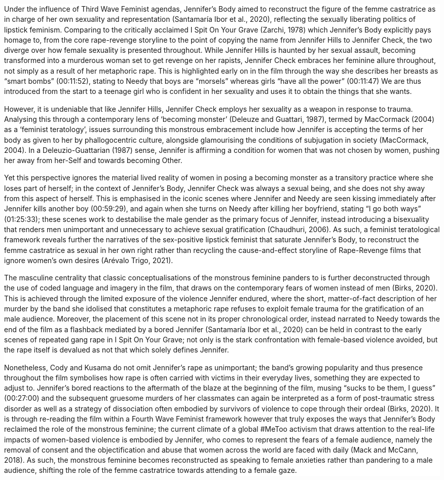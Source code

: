 Under the influence of Third Wave Feminist agendas, Jennifer’s Body aimed to reconstruct the figure of the femme castratrice as in charge of her own sexuality and representation (Santamaría Ibor et al., 2020), reflecting the sexually liberating politics of lipstick feminism. Comparing to the critically acclaimed I Spit On Your Grave (Zarchi, 1978) which Jennifer’s Body explicitly pays homage to, from the core rape-revenge storyline to the point of copying the name from Jennifer Hills to Jennifer Check, the two diverge over how female sexuality is presented throughout. While Jennifer Hills is haunted by her sexual assault, becoming transformed into a murderous woman set to get revenge on her rapists, Jennifer Check embraces her feminine allure throughout, not simply as a result of her metaphoric rape. This is highlighted early on in the film through the way she describes her breasts as “smart bombs” (00:11:52), stating to Needy that boys are “morsels” whereas girls “have all the power” (00:11:47) We are thus introduced from the start to a teenage girl who is confident in her sexuality and uses it to obtain the things that she wants. 

However, it is undeniable that like Jennifer Hills, Jennifer Check employs her sexuality as a weapon in response to trauma. Analysing this through a contemporary lens of ‘becoming monster’ (Deleuze and Guattari, 1987), termed by MacCormack (2004) as a ‘feminist teratology’, issues surrounding this monstrous embracement include how Jennifer is accepting the terms of her body as given to her by phallogocentric culture, alongside glamourising the conditions of subjugation in society (MacCormack, 2004). In a Deleuzio-Guattarian (1987) sense, Jennifer is affirming a condition for women that was not chosen by women, pushing her away from her-Self and towards becoming Other.

Yet this perspective ignores the material lived reality of women in posing a becoming monster as a transitory practice where she loses part of herself; in the context of Jennifer’s Body, Jennifer Check was always a sexual being, and she does not shy away from this aspect of herself. This is emphasised in the iconic scenes where Jennifer and Needy are seen kissing immediately after Jennifer kills another boy (00:59:29), and again when she turns on Needy after killing her boyfriend, stating “I go both ways” (01:25:33); these scenes work to destabilise the male gender as the primary focus of Jennifer, instead introducing a bisexuality that renders men unimportant and unnecessary to achieve sexual gratification (Chaudhuri, 2006).  As such, a feminist teratological framework reveals further the narratives of the sex-positive lipstick feminist that saturate Jennifer’s Body, to reconstruct the femme castratrice as sexual in her own right rather than recycling the cause-and-effect storyline of Rape-Revenge films that ignore women’s own desires (Arévalo Trigo, 2021).

The masculine centrality that classic conceptualisations of the monstrous feminine panders to is further deconstructed through the use of coded language and imagery in the film, that draws on the contemporary fears of women instead of men (Birks, 2020). This is achieved through the limited exposure of the violence Jennifer endured, where the short, matter-of-fact description of her murder by the band she idolised that constitutes a metaphoric rape refuses to exploit female trauma for the gratification of an male audience. Moreover, the placement of this scene not in its proper chronological order, instead narrated to Needy towards the end of the film as a flashback mediated by a bored Jennifer (Santamaría Ibor et al., 2020) can be held in contrast to the early scenes of repeated gang rape in I Spit On Your Grave; not only is the stark confrontation with female-based violence avoided, but the rape itself is devalued as not that which solely defines Jennifer.

Nonetheless, Cody and Kusama do not omit Jennifer’s rape as unimportant; the band’s growing popularity and thus presence throughout the film symbolises how rape is often carried with victims in their everyday lives, something they are expected to adjust to. Jennifer’s bored reactions to the aftermath of the blaze at the beginning of the film, musing “sucks to be them, I guess” (00:27:00) and the subsequent gruesome murders of her classmates can again be interpreted as a form of post-traumatic stress disorder as well as a strategy of dissociation often embodied by survivors of violence to cope through their ordeal (Birks, 2020). It is through re-reading the film within a Fourth Wave Feminist framework however that truly exposes the ways that Jennifer’s Body reclaimed the role of the monstrous feminine; the current climate of a global #MeToo activism that draws attention to the real-life impacts of women-based violence is embodied by Jennifer, who comes to represent the fears of a female audience, namely the removal of consent and the objectification and abuse that women across the world are faced with daily (Mack and McCann, 2018). As such, the monstrous feminine becomes reconstructed as speaking to female anxieties rather than pandering to a male audience, shifting the role of the femme castratrice towards attending to a female gaze.
